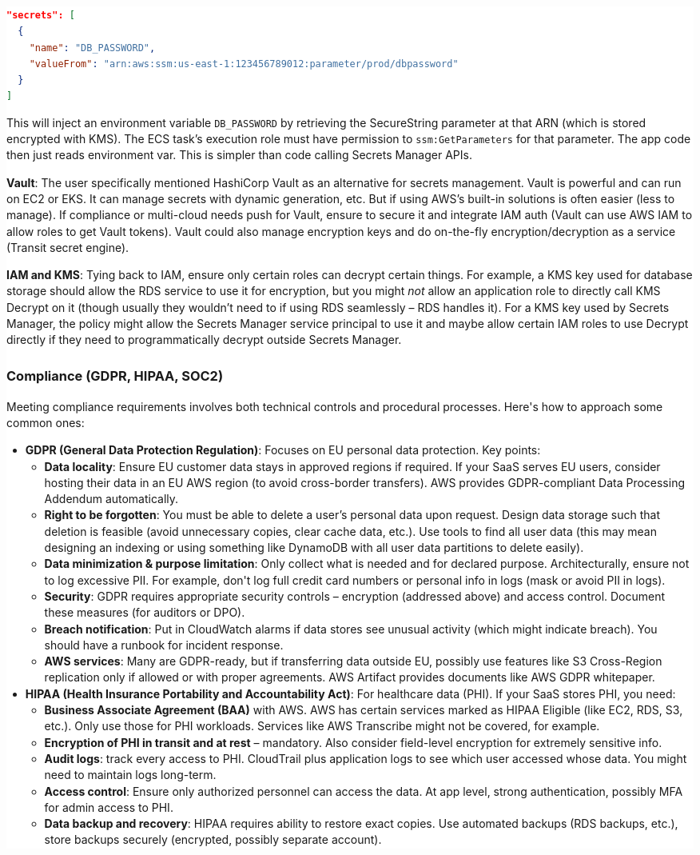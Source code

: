 ```json
"secrets": [
  {
    "name": "DB_PASSWORD",
    "valueFrom": "arn:aws:ssm:us-east-1:123456789012:parameter/prod/dbpassword"
  }
]
```

This will inject an environment variable `DB_PASSWORD` by retrieving the SecureString parameter at that ARN (which is stored encrypted with KMS). The ECS task’s execution role must have permission to `ssm:GetParameters` for that parameter. The app code then just reads environment var. This is simpler than code calling Secrets Manager APIs.

**Vault**: The user specifically mentioned HashiCorp Vault as an alternative for secrets management. Vault is powerful and can run on EC2 or EKS. It can manage secrets with dynamic generation, etc. But if using AWS’s built-in solutions is often easier (less to manage). If compliance or multi-cloud needs push for Vault, ensure to secure it and integrate IAM auth (Vault can use AWS IAM to allow roles to get Vault tokens). Vault could also manage encryption keys and do on-the-fly encryption/decryption as a service (Transit secret engine).

**IAM and KMS**: Tying back to IAM, ensure only certain roles can decrypt certain things. For example, a KMS key used for database storage should allow the RDS service to use it for encryption, but you might _not_ allow an application role to directly call KMS Decrypt on it (though usually they wouldn’t need to if using RDS seamlessly – RDS handles it). For a KMS key used by Secrets Manager, the policy might allow the Secrets Manager service principal to use it and maybe allow certain IAM roles to use Decrypt directly if they need to programmatically decrypt outside Secrets Manager.

### Compliance (GDPR, HIPAA, SOC2)

Meeting compliance requirements involves both technical controls and procedural processes. Here's how to approach some common ones:

- **GDPR (General Data Protection Regulation)**: Focuses on EU personal data protection. Key points:
  - **Data locality**: Ensure EU customer data stays in approved regions if required. If your SaaS serves EU users, consider hosting their data in an EU AWS region (to avoid cross-border transfers). AWS provides GDPR-compliant Data Processing Addendum automatically.
  - **Right to be forgotten**: You must be able to delete a user’s personal data upon request. Design data storage such that deletion is feasible (avoid unnecessary copies, clear cache data, etc.). Use tools to find all user data (this may mean designing an indexing or using something like DynamoDB with all user data partitions to delete easily).
  - **Data minimization & purpose limitation**: Only collect what is needed and for declared purpose. Architecturally, ensure not to log excessive PII. For example, don't log full credit card numbers or personal info in logs (mask or avoid PII in logs).
  - **Security**: GDPR requires appropriate security controls – encryption (addressed above) and access control. Document these measures (for auditors or DPO).
  - **Breach notification**: Put in CloudWatch alarms if data stores see unusual activity (which might indicate breach). You should have a runbook for incident response.
  - **AWS services**: Many are GDPR-ready, but if transferring data outside EU, possibly use features like S3 Cross-Region replication only if allowed or with proper agreements. AWS Artifact provides documents like AWS GDPR whitepaper.
- **HIPAA (Health Insurance Portability and Accountability Act)**: For healthcare data (PHI). If your SaaS stores PHI, you need:
  - **Business Associate Agreement (BAA)** with AWS. AWS has certain services marked as HIPAA Eligible (like EC2, RDS, S3, etc.). Only use those for PHI workloads. Services like AWS Transcribe might not be covered, for example.
  - **Encryption of PHI in transit and at rest** – mandatory. Also consider field-level encryption for extremely sensitive info.
  - **Audit logs**: track every access to PHI. CloudTrail plus application logs to see which user accessed whose data. You might need to maintain logs long-term.
  - **Access control**: Ensure only authorized personnel can access the data. At app level, strong authentication, possibly MFA for admin access to PHI.
  - **Data backup and recovery**: HIPAA requires ability to restore exact copies. Use automated backups (RDS backups, etc.), store backups securely (encrypted, possibly separate account).